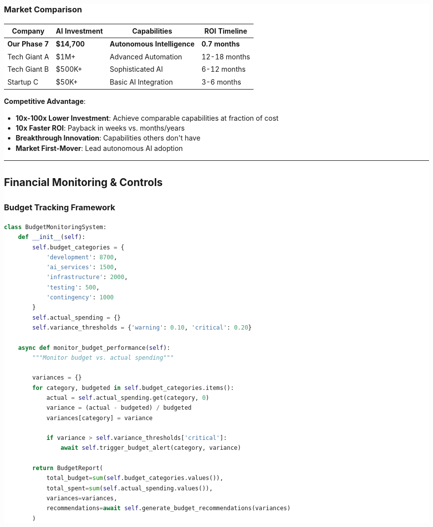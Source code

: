 ### Market Comparison

| Company | AI Investment | Capabilities | ROI Timeline |
|---------|---------------|--------------|--------------|
| **Our Phase 7** | **$14,700** | **Autonomous Intelligence** | **0.7 months** |
| Tech Giant A | $1M+ | Advanced Automation | 12-18 months |
| Tech Giant B | $500K+ | Sophisticated AI | 6-12 months |
| Startup C | $50K+ | Basic AI Integration | 3-6 months |

**Competitive Advantage**:
- **10x-100x Lower Investment**: Achieve comparable capabilities at fraction of cost
- **10x Faster ROI**: Payback in weeks vs. months/years
- **Breakthrough Innovation**: Capabilities others don't have
- **Market First-Mover**: Lead autonomous AI adoption

---

## Financial Monitoring & Controls

### Budget Tracking Framework

```python
class BudgetMonitoringSystem:
    def __init__(self):
        self.budget_categories = {
            'development': 8700,
            'ai_services': 1500,
            'infrastructure': 2000,
            'testing': 500,
            'contingency': 1000
        }
        self.actual_spending = {}
        self.variance_thresholds = {'warning': 0.10, 'critical': 0.20}
    
    async def monitor_budget_performance(self):
        """Monitor budget vs. actual spending"""
        
        variances = {}
        for category, budgeted in self.budget_categories.items():
            actual = self.actual_spending.get(category, 0)
            variance = (actual - budgeted) / budgeted
            variances[category] = variance
            
            if variance > self.variance_thresholds['critical']:
                await self.trigger_budget_alert(category, variance)
        
        return BudgetReport(
            total_budget=sum(self.budget_categories.values()),
            total_spent=sum(self.actual_spending.values()),
            variances=variances,
            recommendations=await self.generate_budget_recommendations(variances)
        )
```
